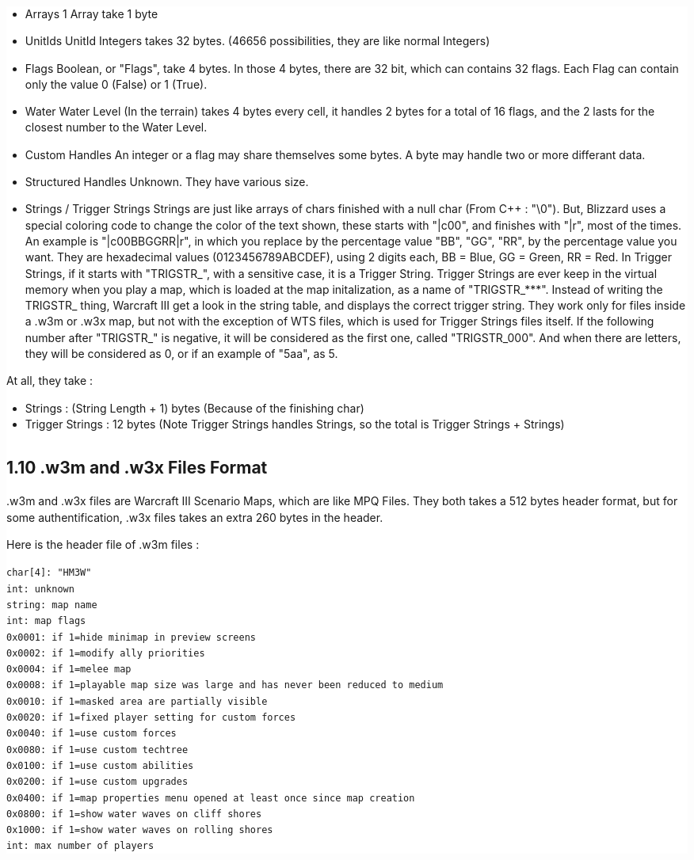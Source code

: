- Arrays
1 Array take 1 byte

- UnitIds
UnitId Integers takes 32 bytes. (46656 possibilities, they are like normal Integers)

- Flags
Boolean, or "Flags", take 4 bytes. In those 4 bytes, there are 32 bit, which can contains 32 flags. Each Flag can contain only the value 0 (False) or 1 (True).

- Water
Water Level (In the terrain) takes 4 bytes every cell, it handles 2 bytes for a total of 16 flags, and the 2 lasts for the closest number to the Water Level.

- Custom Handles
An integer or a flag may share themselves some bytes. A byte may handle two or more differant data.

- Structured Handles
Unknown. They have various size.

- Strings / Trigger Strings
Strings are just like arrays of chars finished with a null char (From C++ : "\0").
But, Blizzard uses a special coloring code to change the color of the text shown, these starts with "|c00", and finishes with "|r", most of the times. An example is "|c00BBGGRR|r", in which you replace by the percentage value "BB", "GG", "RR", by the percentage value you want. They are hexadecimal values (0123456789ABCDEF), using 2 digits each, BB = Blue, GG = Green, RR = Red.
In Trigger Strings, if it starts with "TRIGSTR\_", with a sensitive case, it is a Trigger String. Trigger Strings are ever keep in the virtual memory when you play a map, which is loaded at the map initalization, as a name of "TRIGSTR\_\*\*\*". Instead of writing the TRIGSTR\_<WHATEVER> thing, Warcraft III get a look in the string table, and displays the correct trigger string. They work only for files inside a .w3m or .w3x map, but not with the exception of WTS files, which is used for Trigger Strings files itself. If the following number after "TRIGSTR\_" is negative, it will be considered as the first one, called "TRIGSTR\_000". And when there are letters, they will be considered as 0, or if an example of "5aa", as 5.

At all, they take :
- Strings : (String Length + 1) bytes (Because of the finishing char)
- Trigger Strings : 12 bytes (Note Trigger Strings handles Strings, so the total is Trigger Strings + Strings)


1.10 .w3m and .w3x Files Format
-------------------------------

.w3m and .w3x files are Warcraft III Scenario Maps, which are like MPQ Files. They both takes a 512 bytes header format, but for some authentification, .w3x files takes an extra 260 bytes in the header.

Here is the header file of .w3m files :
```
char[4]: "HM3W"
int: unknown
string: map name
int: map flags
0x0001: if 1=hide minimap in preview screens
0x0002: if 1=modify ally priorities
0x0004: if 1=melee map
0x0008: if 1=playable map size was large and has never been reduced to medium
0x0010: if 1=masked area are partially visible
0x0020: if 1=fixed player setting for custom forces
0x0040: if 1=use custom forces
0x0080: if 1=use custom techtree
0x0100: if 1=use custom abilities
0x0200: if 1=use custom upgrades
0x0400: if 1=map properties menu opened at least once since map creation
0x0800: if 1=show water waves on cliff shores
0x1000: if 1=show water waves on rolling shores
int: max number of players
```